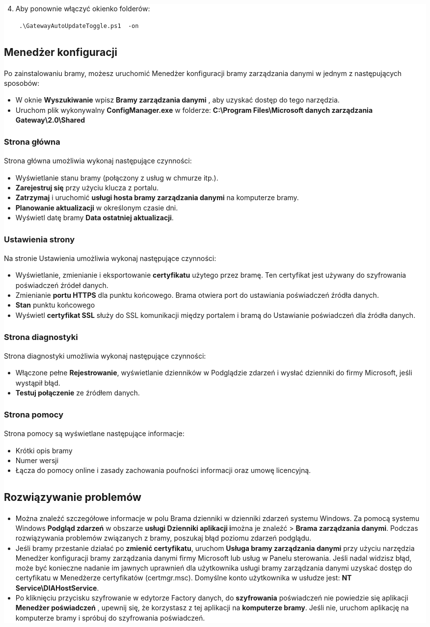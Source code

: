 4. Aby ponownie włączyć okienko folderów: 
    
        .\GatewayAutoUpdateToggle.ps1  -on  

## <a name="configuration-manager"></a>Menedżer konfiguracji 
Po zainstalowaniu bramy, możesz uruchomić Menedżer konfiguracji bramy zarządzania danymi w jednym z następujących sposobów: 

- W oknie **Wyszukiwanie** wpisz **Bramy zarządzania danymi** , aby uzyskać dostęp do tego narzędzia. 
- Uruchom plik wykonywalny **ConfigManager.exe** w folderze: **C:\Program Files\Microsoft danych zarządzania Gateway\2.0\Shared** 
 
### <a name="home-page"></a>Strona główna
Strona główna umożliwia wykonaj następujące czynności: 

- Wyświetlanie stanu bramy (połączony z usług w chmurze itp.). 
- **Zarejestruj się** przy użyciu klucza z portalu.
- **Zatrzymaj** i uruchomić **usługi hosta bramy zarządzania danymi** na komputerze bramy.
- **Planowanie aktualizacji** w określonym czasie dni.
- Wyświetl datę bramy **Data ostatniej aktualizacji**. 

### <a name="settings-page"></a>Ustawienia strony
Na stronie Ustawienia umożliwia wykonaj następujące czynności:

- Wyświetlanie, zmienianie i eksportowanie **certyfikatu** użytego przez bramę. Ten certyfikat jest używany do szyfrowania poświadczeń źródeł danych.
- Zmienianie **portu HTTPS** dla punktu końcowego. Brama otwiera port do ustawiania poświadczeń źródła danych. 
- **Stan** punktu końcowego
- Wyświetl **certyfikat SSL** służy do SSL komunikacji między portalem i bramą do Ustawianie poświadczeń dla źródła danych.  

### <a name="diagnostics-page"></a>Strona diagnostyki
Strona diagnostyki umożliwia wykonaj następujące czynności:

- Włączone pełne **Rejestrowanie**, wyświetlanie dzienników w Podglądzie zdarzeń i wysłać dzienniki do firmy Microsoft, jeśli wystąpił błąd.
- **Testuj połączenie** ze źródłem danych.  

### <a name="help-page"></a>Strona pomocy
Strona pomocy są wyświetlane następujące informacje:  

- Krótki opis bramy
- Numer wersji
- Łącza do pomocy online i zasady zachowania poufności informacji oraz umowę licencyjną.  

## <a name="troubleshooting"></a>Rozwiązywanie problemów

- Można znaleźć szczegółowe informacje w polu Brama dzienniki w dzienniki zdarzeń systemu Windows. Za pomocą systemu Windows **Podgląd zdarzeń** w obszarze **usługi Dzienniki aplikacji i**można je znaleźć > **Brama zarządzania danymi**. Podczas rozwiązywania problemów związanych z bramy, poszukaj błąd poziomu zdarzeń podglądu.
- Jeśli bramy przestanie działać po **zmienić certyfikatu**, uruchom **Usługa bramy zarządzania danymi** przy użyciu narzędzia Menedżer konfiguracji bramy zarządzania danymi firmy Microsoft lub usług w Panelu sterowania. Jeśli nadal widzisz błąd, może być konieczne nadanie im jawnych uprawnień dla użytkownika usługi bramy zarządzania danymi uzyskać dostęp do certyfikatu w Menedżerze certyfikatów (certmgr.msc).  Domyślne konto użytkownika w usłudze jest: **NT Service\DIAHostService**. 
- Po kliknięciu przycisku szyfrowanie w edytorze Factory danych, do **szyfrowania** poświadczeń nie powiedzie się aplikacji **Menedżer poświadczeń** , upewnij się, że korzystasz z tej aplikacji na **komputerze bramy**. Jeśli nie, uruchom aplikację na komputerze bramy i spróbuj do szyfrowania poświadczeń.  